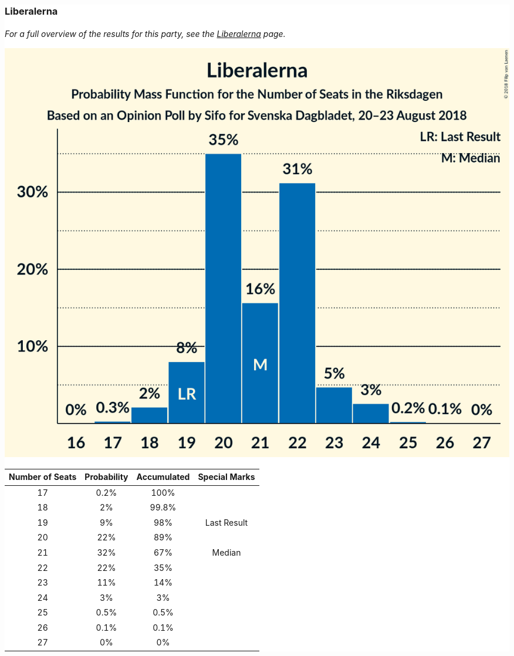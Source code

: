### Liberalerna

*For a full overview of the results for this party, see the [Liberalerna](party-liberalerna.html) page.*

![Graph with seats probability mass function not yet produced](2018-08-23-Sifo-seats-pmf-liberalerna.png "Seats Probability Mass Function")

| Number of Seats | Probability | Accumulated | Special Marks |
|:---------------:|:-----------:|:-----------:|:-------------:|
| 17 | 0.2% | 100% |  |
| 18 | 2% | 99.8% |  |
| 19 | 9% | 98% | Last Result |
| 20 | 22% | 89% |  |
| 21 | 32% | 67% | Median |
| 22 | 22% | 35% |  |
| 23 | 11% | 14% |  |
| 24 | 3% | 3% |  |
| 25 | 0.5% | 0.5% |  |
| 26 | 0.1% | 0.1% |  |
| 27 | 0% | 0% |  |
